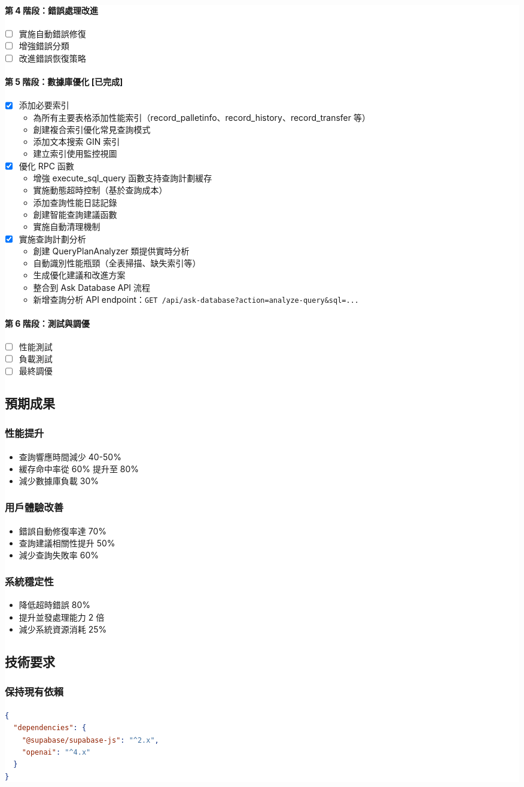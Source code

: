 #### 第 4 階段：錯誤處理改進
- [ ] 實施自動錯誤修復
- [ ] 增強錯誤分類
- [ ] 改進錯誤恢復策略

#### 第 5 階段：數據庫優化 [已完成]
- [x] 添加必要索引
  - 為所有主要表格添加性能索引（record_palletinfo、record_history、record_transfer 等）
  - 創建複合索引優化常見查詢模式
  - 添加文本搜索 GIN 索引
  - 建立索引使用監控視圖
- [x] 優化 RPC 函數
  - 增強 execute_sql_query 函數支持查詢計劃緩存
  - 實施動態超時控制（基於查詢成本）
  - 添加查詢性能日誌記錄
  - 創建智能查詢建議函數
  - 實施自動清理機制
- [x] 實施查詢計劃分析
  - 創建 QueryPlanAnalyzer 類提供實時分析
  - 自動識別性能瓶頸（全表掃描、缺失索引等）
  - 生成優化建議和改進方案
  - 整合到 Ask Database API 流程
  - 新增查詢分析 API endpoint：`GET /api/ask-database?action=analyze-query&sql=...`

#### 第 6 階段：測試與調優
- [ ] 性能測試
- [ ] 負載測試
- [ ] 最終調優

## 預期成果

### 性能提升
- 查詢響應時間減少 40-50%
- 緩存命中率從 60% 提升至 80%
- 減少數據庫負載 30%

### 用戶體驗改善
- 錯誤自動修復率達 70%
- 查詢建議相關性提升 50%
- 減少查詢失敗率 60%

### 系統穩定性
- 降低超時錯誤 80%
- 提升並發處理能力 2 倍
- 減少系統資源消耗 25%

## 技術要求

### 保持現有依賴
```json
{
  "dependencies": {
    "@supabase/supabase-js": "^2.x",
    "openai": "^4.x"
  }
}
```
